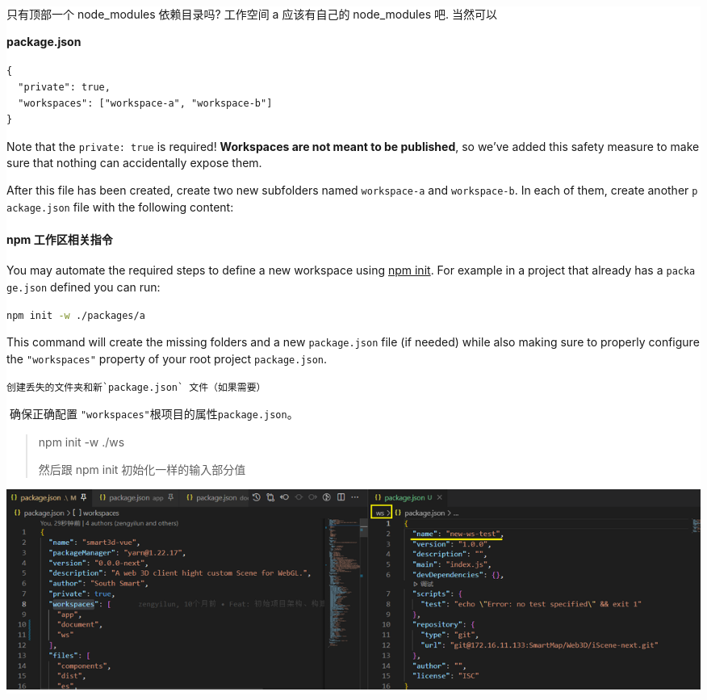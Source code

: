 

只有顶部一个 node_modules 依赖目录吗? 工作空间 a 应该有自己的 node_modules 吧. 当然可以



**package.json**

```
{
  "private": true,
  "workspaces": ["workspace-a", "workspace-b"]
}
```

Note that the `private: true` is required! **Workspaces are not meant to be published**, so we’ve added this safety measure to make sure that nothing can accidentally expose them.

After this file has been created, create two new subfolders named `workspace-a` and `workspace-b`. In each of them, create another `package.json` file with the following content:



#### npm 工作区相关指令

You may automate the required steps to define a new workspace using [npm init](https://docs.npmjs.com/cli/v8/commands/npm-init). For example in a project that already has a `package.json` defined you can run:

```sh
npm init -w ./packages/a
```

This command will create the missing folders and a new `package.json` file (if needed) while also making sure to properly configure the `"workspaces"` property of your root project `package.json`.

 	创建丢失的文件夹和新`package.json` 文件（如果需要）

​	 确保正确配置 `"workspaces"`根项目的属性`package.json`。

>  npm init -w ./ws
>
> 然后跟 npm init 初始化一样的输入部分值

![image-20220920180217411](./imgs/image-20220920180217411.png)

